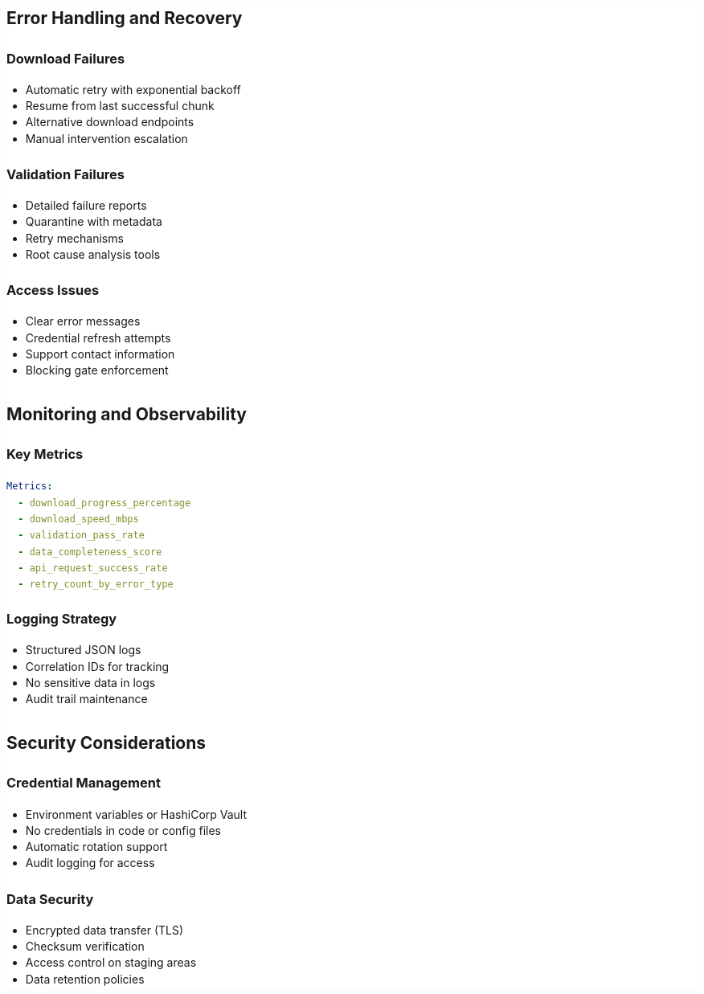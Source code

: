## Error Handling and Recovery

### Download Failures
- Automatic retry with exponential backoff
- Resume from last successful chunk
- Alternative download endpoints
- Manual intervention escalation

### Validation Failures
- Detailed failure reports
- Quarantine with metadata
- Retry mechanisms
- Root cause analysis tools

### Access Issues
- Clear error messages
- Credential refresh attempts
- Support contact information
- Blocking gate enforcement

## Monitoring and Observability

### Key Metrics
```yaml
Metrics:
  - download_progress_percentage
  - download_speed_mbps
  - validation_pass_rate
  - data_completeness_score
  - api_request_success_rate
  - retry_count_by_error_type
```

### Logging Strategy
- Structured JSON logs
- Correlation IDs for tracking
- No sensitive data in logs
- Audit trail maintenance

## Security Considerations

### Credential Management
- Environment variables or HashiCorp Vault
- No credentials in code or config files
- Automatic rotation support
- Audit logging for access

### Data Security
- Encrypted data transfer (TLS)
- Checksum verification
- Access control on staging areas
- Data retention policies
